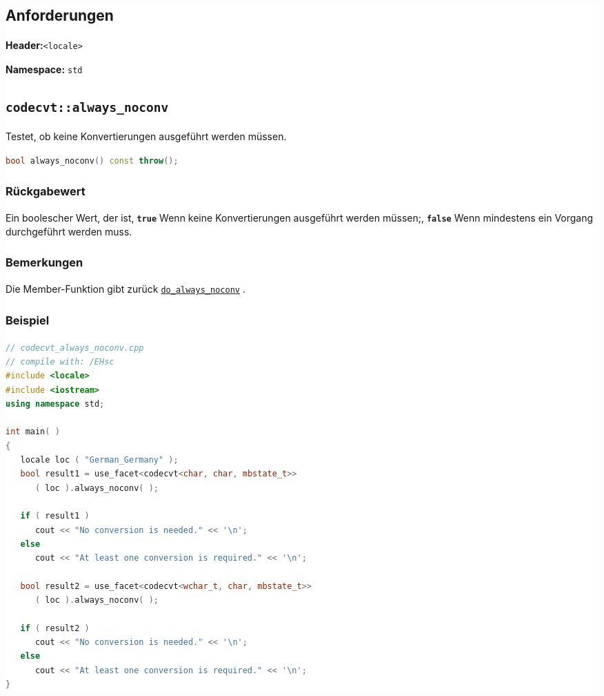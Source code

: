 ## <a name="requirements"></a>Anforderungen

**Header:**`<locale>`

**Namespace:** `std`

## <a name="codecvtalways_noconv"></a><a name="always_noconv"></a> `codecvt::always_noconv`

Testet, ob keine Konvertierungen ausgeführt werden müssen.

```cpp
bool always_noconv() const throw();
```

### <a name="return-value"></a>Rückgabewert

Ein boolescher Wert, der ist, **`true`** Wenn keine Konvertierungen ausgeführt werden müssen;, **`false`** Wenn mindestens ein Vorgang durchgeführt werden muss.

### <a name="remarks"></a>Bemerkungen

Die Member-Funktion gibt zurück [`do_always_noconv`](#do_always_noconv) .

### <a name="example"></a>Beispiel

```cpp
// codecvt_always_noconv.cpp
// compile with: /EHsc
#include <locale>
#include <iostream>
using namespace std;

int main( )
{
   locale loc ( "German_Germany" );
   bool result1 = use_facet<codecvt<char, char, mbstate_t>>
      ( loc ).always_noconv( );

   if ( result1 )
      cout << "No conversion is needed." << '\n';
   else
      cout << "At least one conversion is required." << '\n';

   bool result2 = use_facet<codecvt<wchar_t, char, mbstate_t>>
      ( loc ).always_noconv( );

   if ( result2 )
      cout << "No conversion is needed." << '\n';
   else
      cout << "At least one conversion is required." << '\n';
}
```
